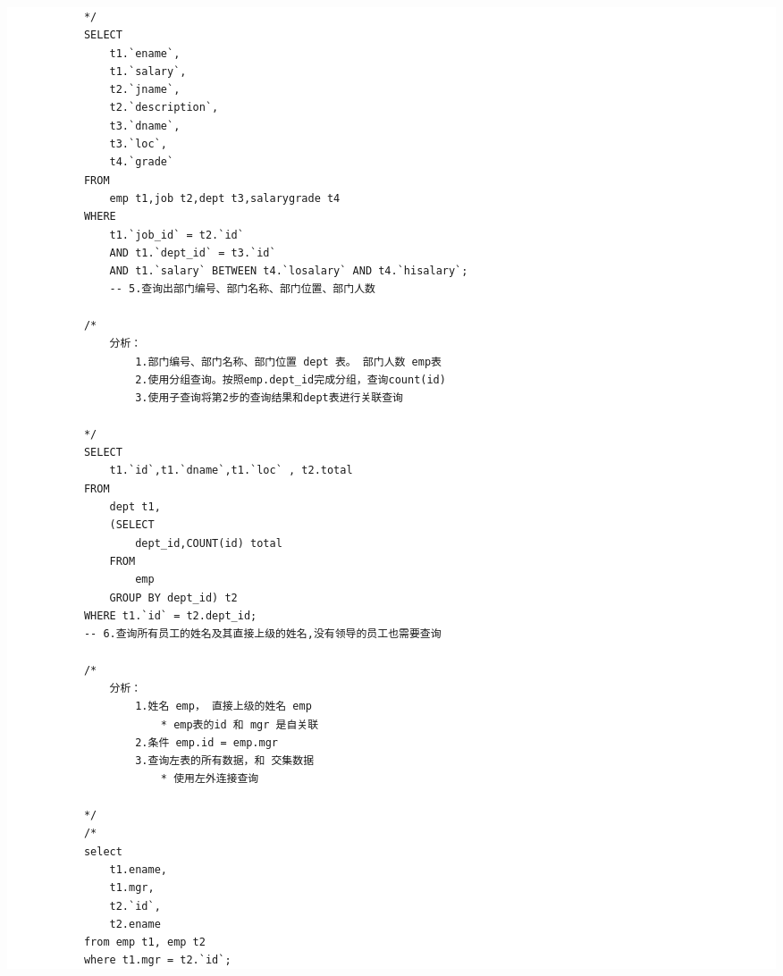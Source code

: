        						
       			*/
       			SELECT 
       				t1.`ename`,
       				t1.`salary`,
       				t2.`jname`,
       				t2.`description`,
       				t3.`dname`,
       				t3.`loc`,
       				t4.`grade`
       			FROM 
       				emp t1,job t2,dept t3,salarygrade t4
       			WHERE 
       				t1.`job_id` = t2.`id` 
       				AND t1.`dept_id` = t3.`id`
       				AND t1.`salary` BETWEEN t4.`losalary` AND t4.`hisalary`;
       				-- 5.查询出部门编号、部门名称、部门位置、部门人数
       			
       			/*
       				分析：
       					1.部门编号、部门名称、部门位置 dept 表。 部门人数 emp表
       					2.使用分组查询。按照emp.dept_id完成分组，查询count(id)
       					3.使用子查询将第2步的查询结果和dept表进行关联查询
       					
       			*/
       			SELECT 
       				t1.`id`,t1.`dname`,t1.`loc` , t2.total
       			FROM 
       				dept t1,
       				(SELECT
       					dept_id,COUNT(id) total
       				FROM 
       					emp
       				GROUP BY dept_id) t2
       			WHERE t1.`id` = t2.dept_id;
       			-- 6.查询所有员工的姓名及其直接上级的姓名,没有领导的员工也需要查询
       			
       			/*
       				分析：
       					1.姓名 emp， 直接上级的姓名 emp
       						* emp表的id 和 mgr 是自关联
       					2.条件 emp.id = emp.mgr
       					3.查询左表的所有数据，和 交集数据
       						* 使用左外连接查询
       				
       			*/
       			/*
       			select
       				t1.ename,
       				t1.mgr,
       				t2.`id`,
       				t2.ename
       			from emp t1, emp t2
       			where t1.mgr = t2.`id`;
       			